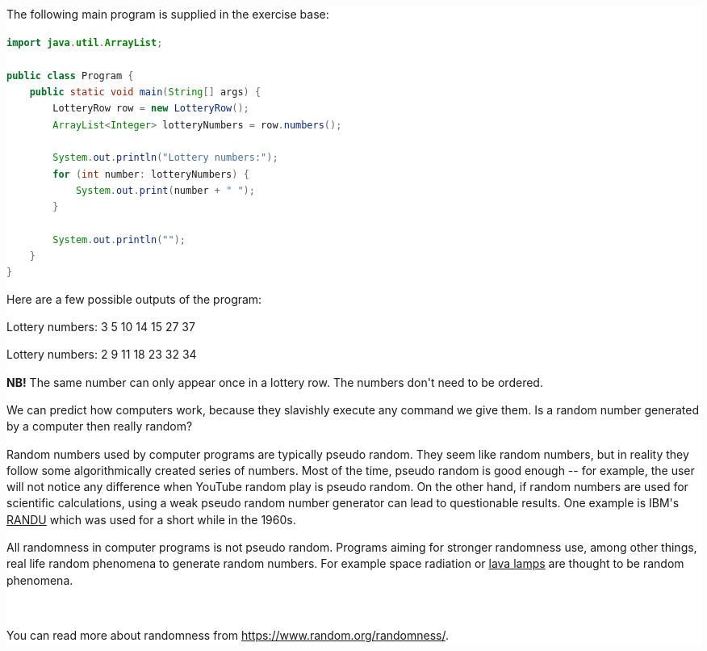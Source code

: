 The following main program is supplied in the exercise base:

```java
import java.util.ArrayList;

public class Program {
    public static void main(String[] args) {
        LotteryRow row = new LotteryRow();
        ArrayList<Integer> lotteryNumbers = row.numbers();

        System.out.println("Lottery numbers:");
        for (int number: lotteryNumbers) {
            System.out.print(number + " ");
        }

        System.out.println("");
    }
}
```

Here are a few possible outputs of the program:

<sample-output>

Lottery numbers:
3 5 10 14 15 27 37

</sample-output>


<sample-output>

Lottery numbers:
2 9 11 18 23 32 34

</sample-output>

**NB!** The same number can only appear once in a lottery row. The numbers don't need to be ordered.

</programming-exercise>

<text-box variant='hint' name='On randomness of numbers'>

We can predict how computers work, because they slavishly execute any command we give them. Is a random number generated by a computer then really random?

Random numbers used by computer programs are typically pseudo random. They seem like random numbers, but in reality they follow some algorithmically created series of numbers.
Most of the time, pseudo random is good enough -- for example, the user will not notice any difference when YouTube random play is pseudo random.
On the other hand, if random numbers are used for scientific calculations, using a weak pseudo random number generator can lead to questionable results.
One example is IBM's  <a href="https://en.wikipedia.org/wiki/RANDU" target="_blank" norel>RANDU</a> which was used for a short while in the 1960s.
<br/>

All randomness in computer programs is not pseudo random. Programs aiming for stronger randomness use, among other things, real life random phenomena to generate random numbers.
For example space radiation or <a href="https://www.wired.com/2003/08/random/" target="_blank" norel>lava lamps</a> are thought to be random phenomena.

<br/>

You can read more about randomness from <a href="https://www.random.org/randomness/" target="_blank" norel>https://www.random.org/randomness/</a>.

</text-box>
